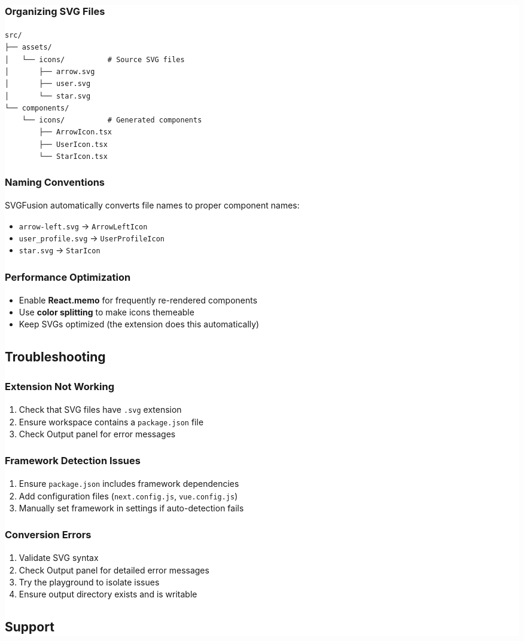 ### Organizing SVG Files

```
src/
├── assets/
│   └── icons/          # Source SVG files
│       ├── arrow.svg
│       ├── user.svg
│       └── star.svg
└── components/
    └── icons/          # Generated components
        ├── ArrowIcon.tsx
        ├── UserIcon.tsx
        └── StarIcon.tsx
```

### Naming Conventions

SVGFusion automatically converts file names to proper component names:

- `arrow-left.svg` → `ArrowLeftIcon`
- `user_profile.svg` → `UserProfileIcon`
- `star.svg` → `StarIcon`

### Performance Optimization

- Enable **React.memo** for frequently re-rendered components
- Use **color splitting** to make icons themeable
- Keep SVGs optimized (the extension does this automatically)

## Troubleshooting

### Extension Not Working

1. Check that SVG files have `.svg` extension
2. Ensure workspace contains a `package.json` file
3. Check Output panel for error messages

### Framework Detection Issues

1. Ensure `package.json` includes framework dependencies
2. Add configuration files (`next.config.js`, `vue.config.js`)
3. Manually set framework in settings if auto-detection fails

### Conversion Errors

1. Validate SVG syntax
2. Check Output panel for detailed error messages
3. Try the playground to isolate issues
4. Ensure output directory exists and is writable

## Support
